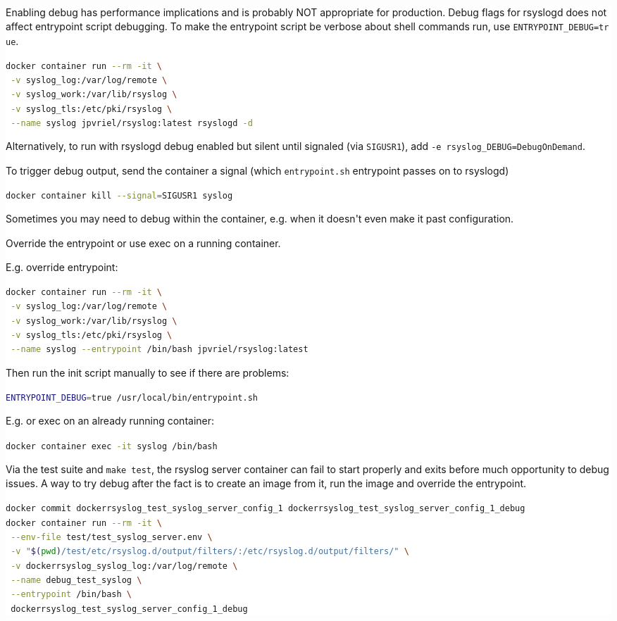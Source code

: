 Enabling debug has performance implications and is probably NOT appropriate for production. Debug flags for rsyslogd does not affect entrypoint script debugging. To make the entrypoint script be verbose about shell commands run, use `ENTRYPOINT_DEBUG=true`.

```bash
docker container run --rm -it \
 -v syslog_log:/var/log/remote \
 -v syslog_work:/var/lib/rsyslog \
 -v syslog_tls:/etc/pki/rsyslog \
 --name syslog jpvriel/rsyslog:latest rsyslogd -d
```

Alternatively, to run with rsyslogd debug enabled but silent until signaled (via `SIGUSR1`), add `-e rsyslog_DEBUG=DebugOnDemand`.

To trigger debug output, send the container a signal (which `entrypoint.sh` entrypoint passes on to rsyslogd)

```bash
docker container kill --signal=SIGUSR1 syslog
```

Sometimes you may need to debug within the container, e.g. when it doesn't even make it past configuration.

Override the entrypoint or use exec on a running container.

E.g. override entrypoint:

```bash
docker container run --rm -it \
 -v syslog_log:/var/log/remote \
 -v syslog_work:/var/lib/rsyslog \
 -v syslog_tls:/etc/pki/rsyslog \
 --name syslog --entrypoint /bin/bash jpvriel/rsyslog:latest
```

Then run the init script manually to see if there are problems:

```bash
ENTRYPOINT_DEBUG=true /usr/local/bin/entrypoint.sh
```

E.g. or exec on an already running container:

```bash
docker container exec -it syslog /bin/bash
```

Via the test suite and `make test`, the rsyslog server container can fail to start properly and exits before much opportunity to debug issues. A way to try debug after the fact is to create an image from it, run the image and override the entrypoint.

```bash
docker commit dockerrsyslog_test_syslog_server_config_1 dockerrsyslog_test_syslog_server_config_1_debug
docker container run --rm -it \
 --env-file test/test_syslog_server.env \
 -v "$(pwd)/test/etc/rsyslog.d/output/filters/:/etc/rsyslog.d/output/filters/" \
 -v dockerrsyslog_syslog_log:/var/log/remote \
 --name debug_test_syslog \
 --entrypoint /bin/bash \
 dockerrsyslog_test_syslog_server_config_1_debug
```
